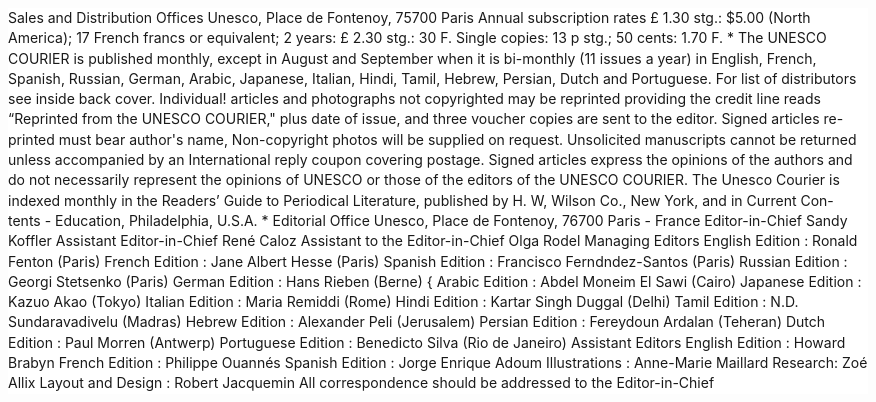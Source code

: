 Sales and Distribution Offices 
Unesco, Place de Fontenoy, 75700 Paris 
Annual subscription rates £ 1.30 stg.: $5.00 
(North America); 17 French francs or 
equivalent; 2 years: £ 2.30 stg.: 30 F. Single 
copies: 13 p stg.; 50 cents: 1.70 F. 
* 
The UNESCO COURIER is published monthly, except in 
August and September when it is bi-monthly (11 issues a 
year) in English, French, Spanish, Russian, German, Arabic, 
Japanese, Italian, Hindi, Tamil, Hebrew, Persian, Dutch and 
Portuguese. For list of distributors see inside back cover. 
Individual! articles and photographs not copyrighted may 
be reprinted providing the credit line reads “Reprinted from 
the UNESCO COURIER," plus date of issue, and three 
voucher copies are sent to the editor. Signed articles re- 
printed must bear author's name, Non-copyright photos 
will be supplied on request. Unsolicited manuscripts cannot 
be returned unless accompanied by an International reply 
coupon covering postage. Signed articles express the 
opinions of the authors and do not necessarily represent 
the opinions of UNESCO or those of the editors of the 
UNESCO COURIER. 
The Unesco Courier is indexed monthly in the 
Readers’ Guide to Periodical Literature, published by 
H. W, Wilson Co., New York, and in Current Con- 
tents - Education, Philadelphia, U.S.A. 
* 
Editorial Office 
Unesco, Place de Fontenoy, 76700 Paris - France 
Editor-in-Chief 
Sandy Koffler 
Assistant Editor-in-Chief 
René Caloz 
Assistant to the Editor-in-Chief 
Olga Rodel 
Managing Editors 
English Edition : Ronald Fenton (Paris) 
French Edition : Jane Albert Hesse (Paris) 
Spanish Edition : Francisco Ferndndez-Santos (Paris) 
Russian Edition : Georgi Stetsenko (Paris) 
German Edition : Hans Rieben (Berne) { 
Arabic Edition : Abdel Moneim El Sawi (Cairo) 
Japanese Edition : Kazuo Akao (Tokyo) 
Italian Edition : Maria Remiddi (Rome) 
Hindi Edition : Kartar Singh Duggal (Delhi) 
Tamil Edition : N.D. Sundaravadivelu (Madras) 
Hebrew Edition : Alexander Peli (Jerusalem) 
Persian Edition : Fereydoun Ardalan (Teheran) 
Dutch Edition : Paul Morren (Antwerp) 
Portuguese Edition : Benedicto Silva (Rio de Janeiro) 
Assistant Editors 
English Edition : Howard Brabyn 
French Edition : Philippe Ouannés 
Spanish Edition : Jorge Enrique Adoum 
Illustrations : Anne-Marie Maillard 
Research: Zoé Allix 
Layout and Design : Robert Jacquemin 
All correspondence should be addressed to 
the Editor-in-Chief 
  